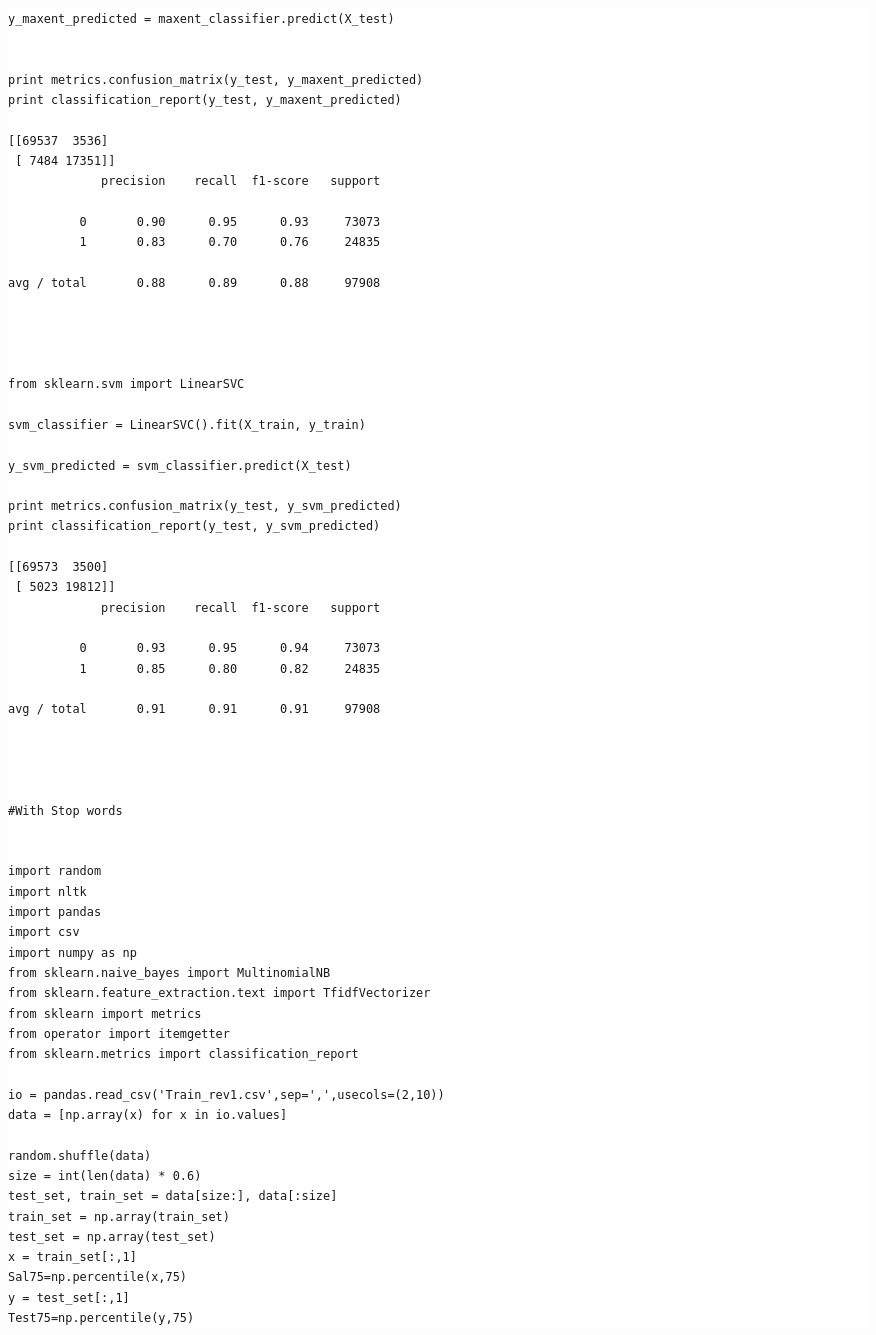     y_maxent_predicted = maxent_classifier.predict(X_test)


    print metrics.confusion_matrix(y_test, y_maxent_predicted)
    print classification_report(y_test, y_maxent_predicted)

    [[69537  3536]
     [ 7484 17351]]
                 precision    recall  f1-score   support
    
              0       0.90      0.95      0.93     73073
              1       0.83      0.70      0.76     24835
    
    avg / total       0.88      0.89      0.88     97908
    



    from sklearn.svm import LinearSVC
    
    svm_classifier = LinearSVC().fit(X_train, y_train)
    
    y_svm_predicted = svm_classifier.predict(X_test)
    
    print metrics.confusion_matrix(y_test, y_svm_predicted)
    print classification_report(y_test, y_svm_predicted)

    [[69573  3500]
     [ 5023 19812]]
                 precision    recall  f1-score   support
    
              0       0.93      0.95      0.94     73073
              1       0.85      0.80      0.82     24835
    
    avg / total       0.91      0.91      0.91     97908
    



    #With Stop words


    import random
    import nltk
    import pandas
    import csv
    import numpy as np
    from sklearn.naive_bayes import MultinomialNB
    from sklearn.feature_extraction.text import TfidfVectorizer
    from sklearn import metrics
    from operator import itemgetter
    from sklearn.metrics import classification_report
    
    io = pandas.read_csv('Train_rev1.csv',sep=',',usecols=(2,10))
    data = [np.array(x) for x in io.values]
    
    random.shuffle(data)
    size = int(len(data) * 0.6)
    test_set, train_set = data[size:], data[:size]
    train_set = np.array(train_set)
    test_set = np.array(test_set)
    x = train_set[:,1]
    Sal75=np.percentile(x,75)
    y = test_set[:,1]
    Test75=np.percentile(y,75)
    